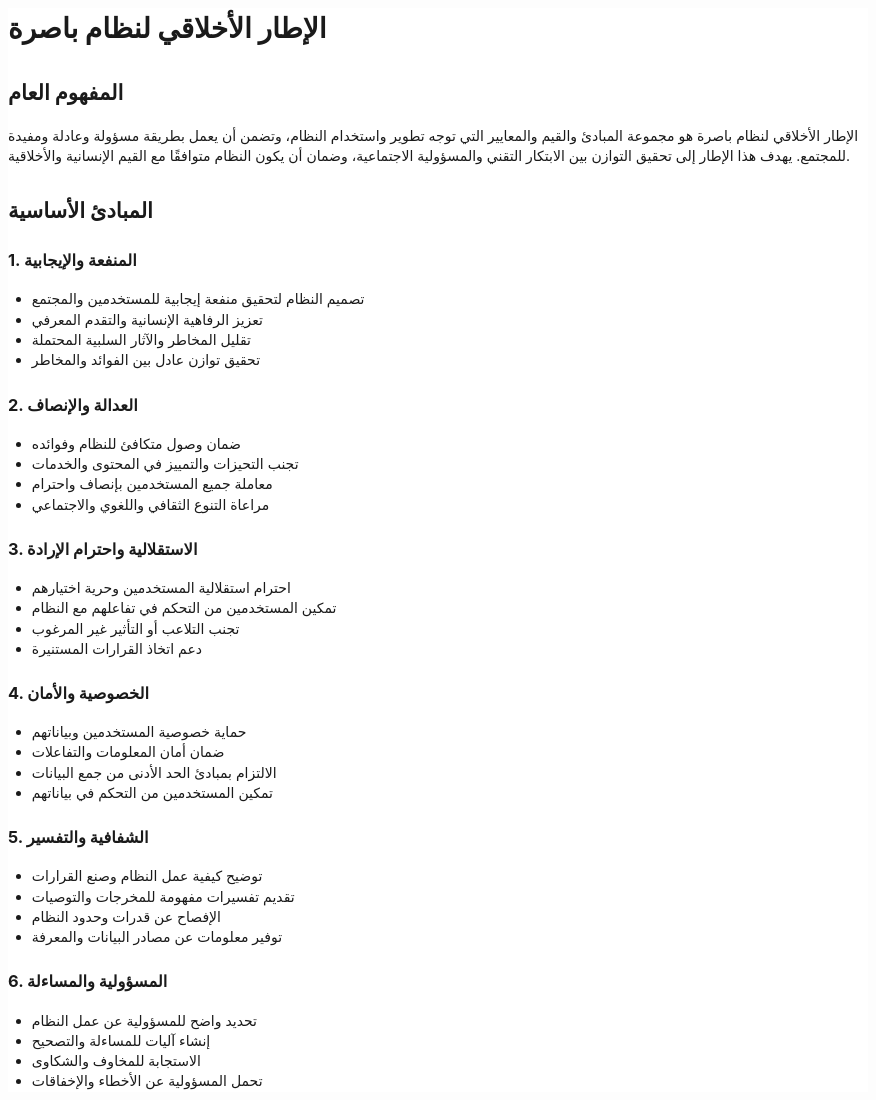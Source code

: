 # الإطار الأخلاقي لنظام باصرة

## المفهوم العام

الإطار الأخلاقي لنظام باصرة هو مجموعة المبادئ والقيم والمعايير التي توجه تطوير واستخدام النظام، وتضمن أن يعمل بطريقة مسؤولة وعادلة ومفيدة للمجتمع. يهدف هذا الإطار إلى تحقيق التوازن بين الابتكار التقني والمسؤولية الاجتماعية، وضمان أن يكون النظام متوافقًا مع القيم الإنسانية والأخلاقية.

## المبادئ الأساسية

### 1. المنفعة والإيجابية

- تصميم النظام لتحقيق منفعة إيجابية للمستخدمين والمجتمع
- تعزيز الرفاهية الإنسانية والتقدم المعرفي
- تقليل المخاطر والآثار السلبية المحتملة
- تحقيق توازن عادل بين الفوائد والمخاطر

### 2. العدالة والإنصاف

- ضمان وصول متكافئ للنظام وفوائده
- تجنب التحيزات والتمييز في المحتوى والخدمات
- معاملة جميع المستخدمين بإنصاف واحترام
- مراعاة التنوع الثقافي واللغوي والاجتماعي

### 3. الاستقلالية واحترام الإرادة

- احترام استقلالية المستخدمين وحرية اختيارهم
- تمكين المستخدمين من التحكم في تفاعلهم مع النظام
- تجنب التلاعب أو التأثير غير المرغوب
- دعم اتخاذ القرارات المستنيرة

### 4. الخصوصية والأمان

- حماية خصوصية المستخدمين وبياناتهم
- ضمان أمان المعلومات والتفاعلات
- الالتزام بمبادئ الحد الأدنى من جمع البيانات
- تمكين المستخدمين من التحكم في بياناتهم

### 5. الشفافية والتفسير

- توضيح كيفية عمل النظام وصنع القرارات
- تقديم تفسيرات مفهومة للمخرجات والتوصيات
- الإفصاح عن قدرات وحدود النظام
- توفير معلومات عن مصادر البيانات والمعرفة

### 6. المسؤولية والمساءلة

- تحديد واضح للمسؤولية عن عمل النظام
- إنشاء آليات للمساءلة والتصحيح
- الاستجابة للمخاوف والشكاوى
- تحمل المسؤولية عن الأخطاء والإخفاقات
